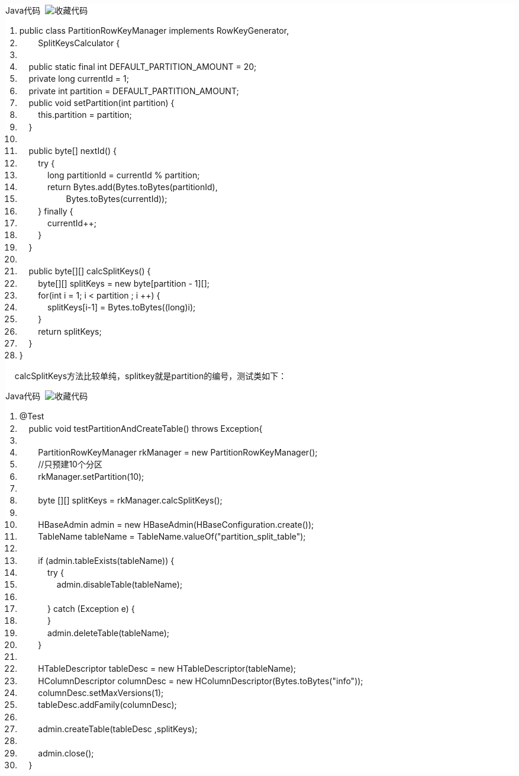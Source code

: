 <div class="tools">Java代码  <a title="收藏这段代码"><img class="star" src="http://student-lp.iteye.com/images/icon_star.png" alt="收藏代码"></a></div>
</div>
<ol start="1" class="dp-j"><li><span><span class="keyword">public</span><span> </span><span class="keyword">class</span><span> PartitionRowKeyManager </span><span class="keyword">implements</span><span> RowKeyGenerator,  </span></span></li><li><span>        SplitKeysCalculator {  </span></li><li><span>  </span></li><li><span>    <span class="keyword">public</span><span> </span><span class="keyword">static</span><span> </span><span class="keyword">final</span><span> </span><span class="keyword">int</span><span> DEFAULT_PARTITION_AMOUNT = </span><span class="number">20</span><span>;  </span></span></li><li><span>    <span class="keyword">private</span><span> </span><span class="keyword">long</span><span> currentId = </span><span class="number">1</span><span>;  </span></span></li><li><span>    <span class="keyword">private</span><span> </span><span class="keyword">int</span><span> partition = DEFAULT_PARTITION_AMOUNT;  </span></span></li><li><span>    <span class="keyword">public</span><span> </span><span class="keyword">void</span><span> setPartition(</span><span class="keyword">int</span><span> partition) {  </span></span></li><li><span>        <span class="keyword">this</span><span>.partition = partition;  </span></span></li><li><span>    }  </span></li><li><span>  </span></li><li><span>    <span class="keyword">public</span><span> </span><span class="keyword">byte</span><span>[] nextId() {  </span></span></li><li><span>        <span class="keyword">try</span><span> {  </span></span></li><li><span>            <span class="keyword">long</span><span> partitionId = currentId % partition;  </span></span></li><li><span>            <span class="keyword">return</span><span> Bytes.add(Bytes.toBytes(partitionId),  </span></span></li><li><span>                    Bytes.toBytes(currentId));  </span></li><li><span>        } <span class="keyword">finally</span><span> {  </span></span></li><li><span>            currentId++;  </span></li><li><span>        }  </span></li><li><span>    }  </span></li><li><span>  </span></li><li><span>    <span class="keyword">public</span><span> </span><span class="keyword">byte</span><span>[][] calcSplitKeys() {  </span></span></li><li><span>        <span class="keyword">byte</span><span>[][] splitKeys = </span><span class="keyword">new</span><span> </span><span class="keyword">byte</span><span>[partition - </span><span class="number">1</span><span>][];  </span></span></li><li><span>        <span class="keyword">for</span><span>(</span><span class="keyword">int</span><span> i = </span><span class="number">1</span><span>; i &lt; partition ; i ++) {  </span></span></li><li><span>            splitKeys[i-<span class="number">1</span><span>] = Bytes.toBytes((</span><span class="keyword">long</span><span>)i);  </span></span></li><li><span>        }  </span></li><li><span>        <span class="keyword">return</span><span> splitKeys;  </span></span></li><li><span>    }  </span></li><li><span>}  </span></li></ol></div>
<p style="font-size:14px;">    calcSplitKeys方法比较单纯，splitkey就是partition的编号，测试类如下：</p>
<div class="dp-highlighter">
<div class="bar">
<div class="tools">Java代码  <a title="收藏这段代码"><img class="star" src="http://student-lp.iteye.com/images/icon_star.png" alt="收藏代码"></a></div>
</div>
<ol start="1" class="dp-j"><li><span><span class="annotation">@Test</span><span>  </span></span></li><li><span>    <span class="keyword">public</span><span> </span><span class="keyword">void</span><span> testPartitionAndCreateTable() </span><span class="keyword">throws</span><span> Exception{  </span></span></li><li><span>          </span></li><li><span>        PartitionRowKeyManager rkManager = <span class="keyword">new</span><span> PartitionRowKeyManager();  </span></span></li><li><span>        <span class="comment">//只预建10个分区</span><span>  </span></span></li><li><span>        rkManager.setPartition(<span class="number">10</span><span>);  </span></span></li><li><span>          </span></li><li><span>        <span class="keyword">byte</span><span> [][] splitKeys = rkManager.calcSplitKeys();  </span></span></li><li><span>          </span></li><li><span>        HBaseAdmin admin = <span class="keyword">new</span><span> HBaseAdmin(HBaseConfiguration.create());  </span></span></li><li><span>        TableName tableName = TableName.valueOf(<span class="string">"partition_split_table"</span><span>);  </span></span></li><li><span>          </span></li><li><span>        <span class="keyword">if</span><span> (admin.tableExists(tableName)) {  </span></span></li><li><span>            <span class="keyword">try</span><span> {  </span></span></li><li><span>                admin.disableTable(tableName);  </span></li><li><span>  </span></li><li><span>            } <span class="keyword">catch</span><span> (Exception e) {  </span></span></li><li><span>            }  </span></li><li><span>            admin.deleteTable(tableName);  </span></li><li><span>        }  </span></li><li><span>  </span></li><li><span>        HTableDescriptor tableDesc = <span class="keyword">new</span><span> HTableDescriptor(tableName);  </span></span></li><li><span>        HColumnDescriptor columnDesc = <span class="keyword">new</span><span> HColumnDescriptor(Bytes.toBytes(</span><span class="string">"info"</span><span>));  </span></span></li><li><span>        columnDesc.setMaxVersions(<span class="number">1</span><span>);  </span></span></li><li><span>        tableDesc.addFamily(columnDesc);  </span></li><li><span>  </span></li><li><span>        admin.createTable(tableDesc ,splitKeys);  </span></li><li><span>  </span></li><li><span>        admin.close();  </span></li><li><span>    }  </span></li></ol></div>